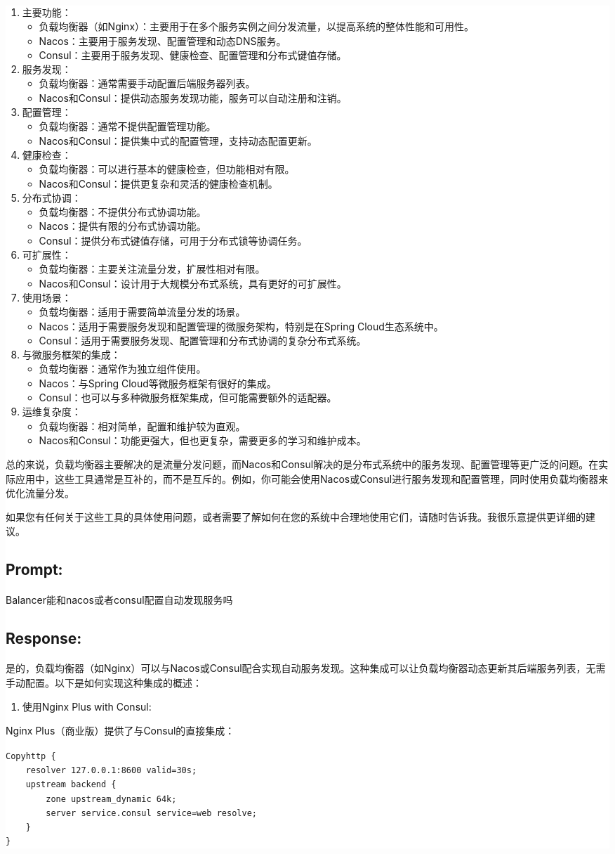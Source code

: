 1. 主要功能：
   * 负载均衡器（如Nginx）：主要用于在多个服务实例之间分发流量，以提高系统的整体性能和可用性。
   * Nacos：主要用于服务发现、配置管理和动态DNS服务。
   * Consul：主要用于服务发现、健康检查、配置管理和分布式键值存储。
2. 服务发现：
   * 负载均衡器：通常需要手动配置后端服务器列表。
   * Nacos和Consul：提供动态服务发现功能，服务可以自动注册和注销。
3. 配置管理：
   * 负载均衡器：通常不提供配置管理功能。
   * Nacos和Consul：提供集中式的配置管理，支持动态配置更新。
4. 健康检查：
   * 负载均衡器：可以进行基本的健康检查，但功能相对有限。
   * Nacos和Consul：提供更复杂和灵活的健康检查机制。
5. 分布式协调：
   * 负载均衡器：不提供分布式协调功能。
   * Nacos：提供有限的分布式协调功能。
   * Consul：提供分布式键值存储，可用于分布式锁等协调任务。
6. 可扩展性：
   * 负载均衡器：主要关注流量分发，扩展性相对有限。
   * Nacos和Consul：设计用于大规模分布式系统，具有更好的可扩展性。
7. 使用场景：
   * 负载均衡器：适用于需要简单流量分发的场景。
   * Nacos：适用于需要服务发现和配置管理的微服务架构，特别是在Spring Cloud生态系统中。
   * Consul：适用于需要服务发现、配置管理和分布式协调的复杂分布式系统。
8. 与微服务框架的集成：
   * 负载均衡器：通常作为独立组件使用。
   * Nacos：与Spring Cloud等微服务框架有很好的集成。
   * Consul：也可以与多种微服务框架集成，但可能需要额外的适配器。
9. 运维复杂度：
   * 负载均衡器：相对简单，配置和维护较为直观。
   * Nacos和Consul：功能更强大，但也更复杂，需要更多的学习和维护成本。

总的来说，负载均衡器主要解决的是流量分发问题，而Nacos和Consul解决的是分布式系统中的服务发现、配置管理等更广泛的问题。在实际应用中，这些工具通常是互补的，而不是互斥的。例如，你可能会使用Nacos或Consul进行服务发现和配置管理，同时使用负载均衡器来优化流量分发。

如果您有任何关于这些工具的具体使用问题，或者需要了解如何在您的系统中合理地使用它们，请随时告诉我。我很乐意提供更详细的建议。

## Prompt:
Balancer能和nacos或者consul配置自动发现服务吗

## Response:
是的，负载均衡器（如Nginx）可以与Nacos或Consul配合实现自动服务发现。这种集成可以让负载均衡器动态更新其后端服务列表，无需手动配置。以下是如何实现这种集成的概述：

1. 使用Nginx Plus with Consul:

Nginx Plus（商业版）提供了与Consul的直接集成：

```nginx
Copyhttp {
    resolver 127.0.0.1:8600 valid=30s;
    upstream backend {
        zone upstream_dynamic 64k;
        server service.consul service=web resolve;
    }
}
```
